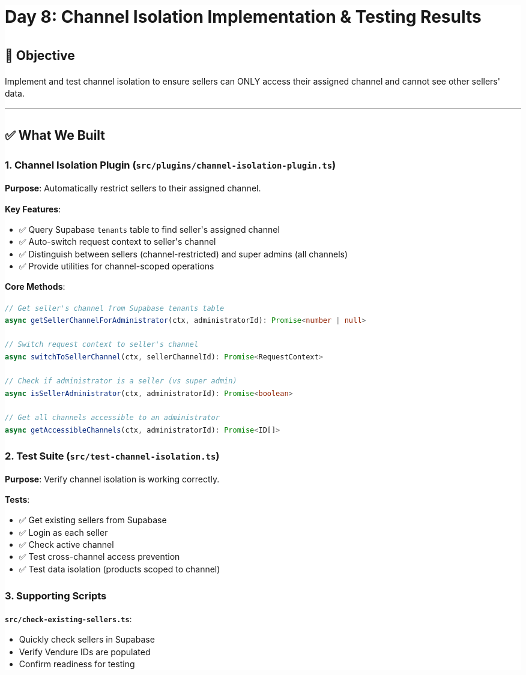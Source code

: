 # Day 8: Channel Isolation Implementation & Testing Results

## 🎯 Objective

Implement and test channel isolation to ensure sellers can ONLY access their assigned channel and cannot see other sellers' data.

---

## ✅ What We Built

### 1. Channel Isolation Plugin (`src/plugins/channel-isolation-plugin.ts`)

**Purpose**: Automatically restrict sellers to their assigned channel.

**Key Features**:
- ✅ Query Supabase `tenants` table to find seller's assigned channel
- ✅ Auto-switch request context to seller's channel
- ✅ Distinguish between sellers (channel-restricted) and super admins (all channels)
- ✅ Provide utilities for channel-scoped operations

**Core Methods**:
```typescript
// Get seller's channel from Supabase tenants table
async getSellerChannelForAdministrator(ctx, administratorId): Promise<number | null>

// Switch request context to seller's channel
async switchToSellerChannel(ctx, sellerChannelId): Promise<RequestContext>

// Check if administrator is a seller (vs super admin)
async isSellerAdministrator(ctx, administratorId): Promise<boolean>

// Get all channels accessible to an administrator
async getAccessibleChannels(ctx, administratorId): Promise<ID[]>
```

###  2. Test Suite (`src/test-channel-isolation.ts`)

**Purpose**: Verify channel isolation is working correctly.

**Tests**:
- ✅ Get existing sellers from Supabase
- ✅ Login as each seller
- ✅ Check active channel
- ✅ Test cross-channel access prevention
- ✅ Test data isolation (products scoped to channel)

### 3. Supporting Scripts

**`src/check-existing-sellers.ts`**:
- Quickly check sellers in Supabase
- Verify Vendure IDs are populated
- Confirm readiness for testing
